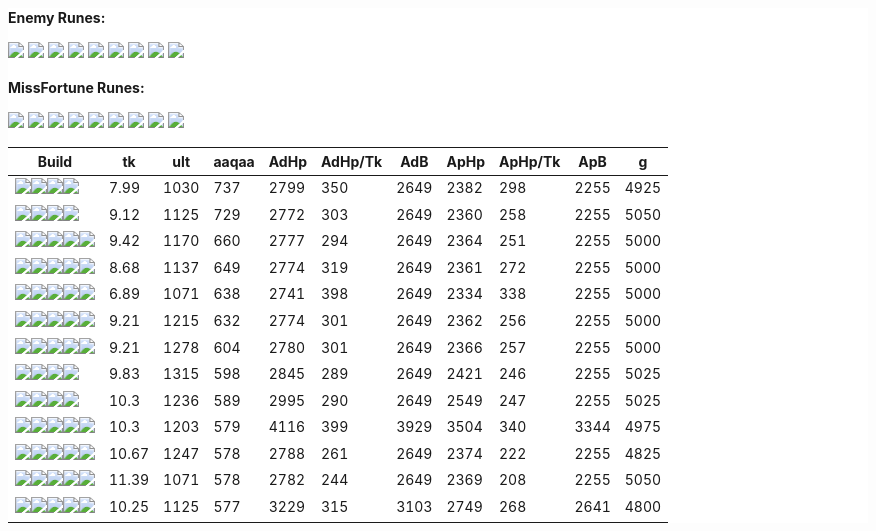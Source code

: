 
**Enemy Runes:**





![](/Styles/Precision/FleetFootwork/FleetFootwork.png)
![](/Styles/Precision/Overheal.png)
![](/Styles/Precision/LegendAlacrity/LegendAlacrity.png)
![](/Styles/Precision/CoupDeGrace/CoupDeGrace.png)
![](/Styles/Domination/EyeballCollection/EyeballCollection.png)
![](/Styles/Domination/TreasureHunter/TreasureHunter.png)
![](/StatMods/StatModsAttackSpeedIcon.png)
![](/StatMods/StatModsAdaptiveForceIcon.png)
![](/StatMods/StatModsHealthScalingIcon.png)



**MissFortune Runes:**


![](/Styles/Precision/PressTheAttack/PressTheAttack.png)
![](/Styles/Precision/Overheal.png)
![](/Styles/Precision/LegendAlacrity/LegendAlacrity.png)
![](/Styles/Precision/CutDown/CutDown.png)
![](/Styles/Sorcery/AbsoluteFocus/AbsoluteFocus.png)
![](/Styles/Sorcery/GatheringStorm/GatheringStorm.png)
![](/StatMods/StatModsAttackSpeedIcon.png)
![](/StatMods/StatModsAdaptiveForceIcon.png)
![](/StatMods/StatModsArmorIcon.png)





 Build |tk|ult|aaqaa|AdHp|AdHp/Tk|AdB|ApHp|ApHp/Tk|ApB|g
-|-|-|-|-|-|-|-|-|-|-
![](/item/3153.png)![](/item/1001.png)![](/item/1055.png)![](/item/1037.png)|7.99|1030|737|2799|350|2649|2382|298|2255|4925
![](/item/6695.png)![](/item/1053.png)![](/item/1055.png)![](/item/3006.png)|9.12|1125|729|2772|303|2649|2360|258|2255|5050
![](/item/3095.png)![](/item/1001.png)![](/item/1053.png)![](/item/1055.png)![](/item/1036.png)|9.42|1170|660|2777|294|2649|2364|251|2255|5000
![](/item/3087.png)![](/item/1001.png)![](/item/1053.png)![](/item/1055.png)![](/item/1036.png)|8.68|1137|649|2774|319|2649|2361|272|2255|5000
![](/item/6672.png)![](/item/1001.png)![](/item/1053.png)![](/item/1055.png)![](/item/1036.png)|6.89|1071|638|2741|398|2649|2334|338|2255|5000
![](/item/3033.png)![](/item/1001.png)![](/item/1053.png)![](/item/1055.png)![](/item/1036.png)|9.21|1215|632|2774|301|2649|2362|256|2255|5000
![](/item/6676.png)![](/item/1001.png)![](/item/1053.png)![](/item/1055.png)![](/item/1036.png)|9.21|1278|604|2780|301|2649|2366|257|2255|5000
![](/item/3074.png)![](/item/1001.png)![](/item/1055.png)![](/item/1037.png)|9.83|1315|598|2845|289|2649|2421|246|2255|5025
![](/item/3072.png)![](/item/1001.png)![](/item/1055.png)![](/item/1037.png)|10.3|1236|589|2995|290|2649|2549|247|2255|5025
![](/item/6673.png)![](/item/1001.png)![](/item/1055.png)![](/item/1037.png)![](/item/1036.png)|10.3|1203|579|4116|399|3929|3504|340|3344|4975
![](/item/3179.png)![](/item/1001.png)![](/item/1053.png)![](/item/1055.png)![](/item/1037.png)|10.67|1247|578|2788|261|2649|2374|222|2255|4825
![](/item/3094.png)![](/item/1053.png)![](/item/1055.png)![](/item/1036.png)![](/item/1036.png)|11.39|1071|578|2782|244|2649|2369|208|2255|5050
![](/item/6609.png)![](/item/1001.png)![](/item/1053.png)![](/item/1055.png)![](/item/1036.png)|10.25|1125|577|3229|315|3103|2749|268|2641|4800